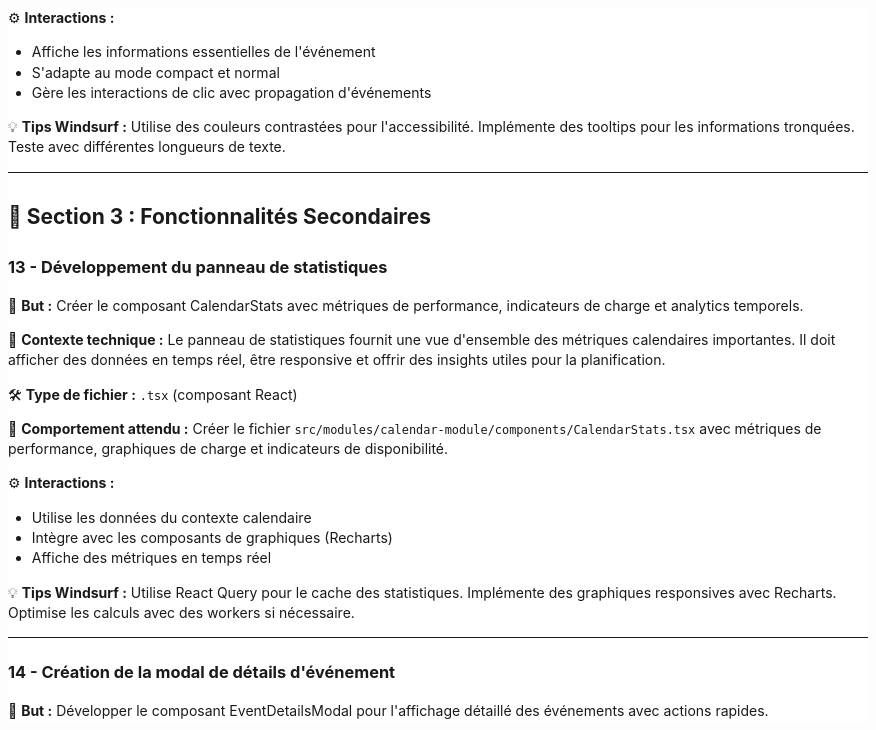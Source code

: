 ⚙️ **Interactions :** 
- Affiche les informations essentielles de l'événement
- S'adapte au mode compact et normal
- Gère les interactions de clic avec propagation d'événements

💡 **Tips Windsurf :** Utilise des couleurs contrastées pour l'accessibilité. Implémente des tooltips pour les informations tronquées. Teste avec différentes longueurs de texte.

---


## 🔧 Section 3 : Fonctionnalités Secondaires

### 13 - Développement du panneau de statistiques

🎯 **But :** Créer le composant CalendarStats avec métriques de performance, indicateurs de charge et analytics temporels.

🧠 **Contexte technique :** Le panneau de statistiques fournit une vue d'ensemble des métriques calendaires importantes. Il doit afficher des données en temps réel, être responsive et offrir des insights utiles pour la planification.

🛠️ **Type de fichier :** `.tsx` (composant React)

🔄 **Comportement attendu :**
Créer le fichier `src/modules/calendar-module/components/CalendarStats.tsx` avec métriques de performance, graphiques de charge et indicateurs de disponibilité.

⚙️ **Interactions :** 
- Utilise les données du contexte calendaire
- Intègre avec les composants de graphiques (Recharts)
- Affiche des métriques en temps réel

💡 **Tips Windsurf :** Utilise React Query pour le cache des statistiques. Implémente des graphiques responsives avec Recharts. Optimise les calculs avec des workers si nécessaire.

---

### 14 - Création de la modal de détails d'événement

🎯 **But :** Développer le composant EventDetailsModal pour l'affichage détaillé des événements avec actions rapides.

